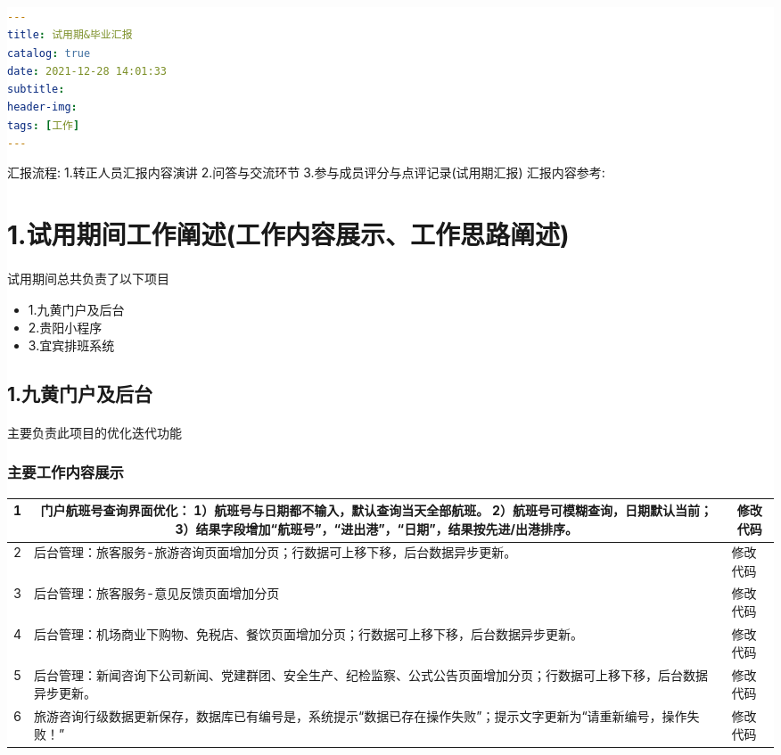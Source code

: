```yaml
---
title: 试用期&毕业汇报
catalog: true
date: 2021-12-28 14:01:33
subtitle:
header-img:
tags: [工作]
---
```


汇报流程:
1.转正人员汇报内容演讲
2.问答与交流环节
3.参与成员评分与点评记录(试用期汇报)
汇报内容参考:

# 1.试用期间工作阐述(工作内容展示、工作思路阐述)

试用期间总共负责了以下项目

- 1.九黄门户及后台
- 2.贵阳小程序
- 3.宜宾排班系统

## 1.九黄门户及后台

主要负责此项目的优化迭代功能



### 主要工作内容展示

| 1    | 门户航班号查询界面优化： 1）航班号与日期都不输入，默认查询当天全部航班。 2）航班号可模糊查询，日期默认当前； 3）结果字段增加“航班号”，“进出港”，“日期”，结果按先进/出港排序。 | 修改代码 |
| ---- | ------------------------------------------------------------ | -------- |
| 2    | 后台管理：旅客服务-旅游咨询页面增加分页；行数据可上移下移，后台数据异步更新。 | 修改代码 |
| 3    | 后台管理：旅客服务-意见反馈页面增加分页                      | 修改代码 |
| 4    | 后台管理：机场商业下购物、免税店、餐饮页面增加分页；行数据可上移下移，后台数据异步更新。 | 修改代码 |
| 5    | 后台管理：新闻咨询下公司新闻、党建群团、安全生产、纪检监察、公式公告页面增加分页；行数据可上移下移，后台数据异步更新。 | 修改代码 |
| 6    | 旅游咨询行级数据更新保存，数据库已有编号是，系统提示“数据已存在操作失败”；提示文字更新为“请重新编号，操作失败！” | 修改代码 |
